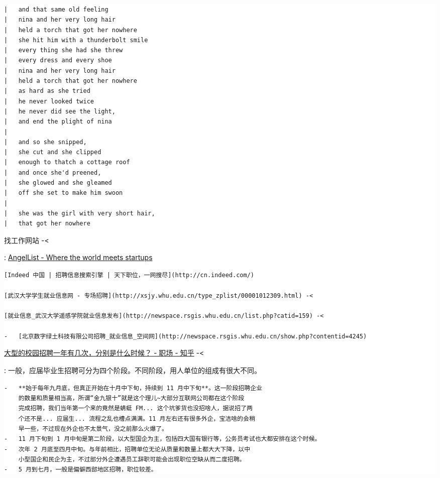     |   and that same old feeling
    |   nina and her very long hair
    |   held a torch that got her nowhere
    |   she hit him with a thunderbolt smile
    |   every thing she had she threw
    |   every dress and every shoe
    |   nina and her very long hair
    |   held a torch that got her nowhere
    |   as hard as she tried
    |   he never looked twice
    |   he never did see the light,
    |   and end the plight of nina
    |
    |   and so she snipped,
    |   she cut and she clipped
    |   enough to thatch a cottage roof
    |   and once she'd preened,
    |   she glowed and she gleamed
    |   off she set to make him swoon
    |
    |   she was the girl with very short hair,
    |   that got her nowhere

找工作网站 -<

:   [AngelList - Where the world meets startups](https://angel.co/)

    [Indeed 中国 | 招聘信息搜索引擎 | 天下职位，一网搜尽](http://cn.indeed.com/)

    [武汉大学学生就业信息网 - 专场招聘](http://xsjy.whu.edu.cn/type_zplist/00001012309.html) -<

    [就业信息_武汉大学遥感学院就业信息发布](http://newspace.rsgis.whu.edu.cn/list.php?catid=159) -<

    -   [北京数字绿土科技有限公司招聘_就业信息_空间网](http://newspace.rsgis.whu.edu.cn/show.php?contentid=4245)

[大型的校园招聘一年有几次，分别是什么时候？ - 职场 - 知乎](http://www.zhihu.com/question/19889357) -<

:   一般，应届毕业生招聘可分为四个阶段。不同阶段，用人单位的组成有很大不同。

    -   **始于每年九月底，但真正开始在十月中下旬，持续到 11 月中下旬**。这一阶段招聘企业
        的数量和质量相当高，所谓“金九银十”就是这个理儿~大部分互联网公司都在这个阶段
        完成招聘，我们当年第一个来的竟然是蜻蜓 FM... 这个坑爹货也没招啥人，据说招了两
        个还不是... 应届生... 流程之乱也槽点满满。11 月左右还有很多外企，宝洁啥的会稍
        早一些，不过现在外企也不太景气，没之前那么火爆了。
    -   11 月下旬到 1 月中旬是第二阶段，以大型国企为主，包括四大国有银行等，公务员考试也大都安排在这个时候。
    -   次年 2 月底至四月中旬。与年前相比，招聘单位无论从质量和数量上都大大下降，以中
        小型国企和民企为主，不过部分外企遭遇员工辞职可能会出现职位空缺从而二度招聘。
    -   5 月到七月，一般是偏僻西部地区招聘，职位较差。

